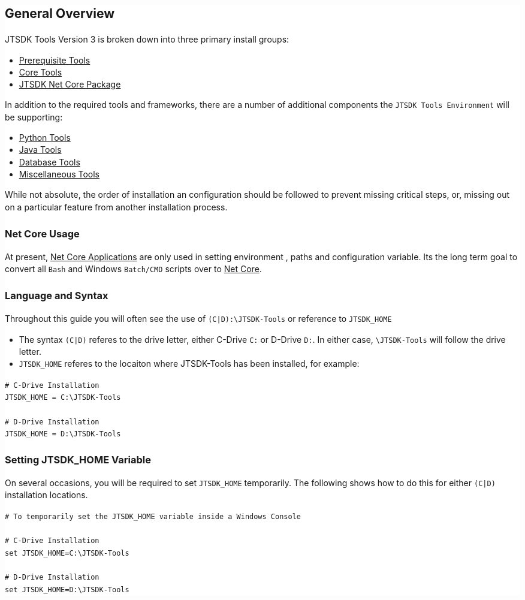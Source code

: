 
## General Overview

JTSDK Tools Version 3 is broken down into three primary install groups:

- [Prerequisite Tools](#prerequisite-tools)
- [Core Tools](#core-tools)
- [JTSDK Net Core Package](https://github.com/KI7MT/jtsdk-tools)

In addition to the required tools and frameworks, there are a number of additional
components the `JTSDK Tools Environment` will be supporting:

- [Python Tools](#python-tools)
- [Java Tools](#java-tools)
- [Database Tools](#database-tools)
- [Miscellaneous Tools](#miscellaneous-tools)

While not absolute, the order of installation an configuration should be
followed to prevent missing critical steps, or, missing out on a particular
feature from another installation process.

### Net Core Usage

At present, [Net Core Applications](https://docs.microsoft.com/en-us/dotnet/core/index)
are only used in setting environment , paths and configuration variable. Its the
long term goal to convert all `Bash` and Windows `Batch/CMD` scripts over to 
[Net Core](https://docs.microsoft.com/en-us/dotnet/core/index).

### Language and Syntax

Throughout this guide you will often see the use of `(C|D):\JTSDK-Tools` or
reference to `JTSDK_HOME`

- The syntax `(C|D)` referes to the drive letter, either C-Drive `C:` or
D-Drive `D:`. In either case, `\JTSDK-Tools` will follow the drive letter.
- `JTSDK_HOME` referes to the locaiton where JTSDK-Tools has been installed,
for example:

``` shell
# C-Drive Installation
JTSDK_HOME = C:\JTSDK-Tools

# D-Drive Installation
JTSDK_HOME = D:\JTSDK-Tools
```

### Setting JTSDK_HOME Variable

On several occasions, you will be required to set `JTSDK_HOME` temporarily. The
following shows how to do this for either `(C|D)` installation locations.

``` shell
# To temporarily set the JTSDK_HOME variable inside a Windows Console

# C-Drive Installation
set JTSDK_HOME=C:\JTSDK-Tools

# D-Drive Installation
set JTSDK_HOME=D:\JTSDK-Tools
```

